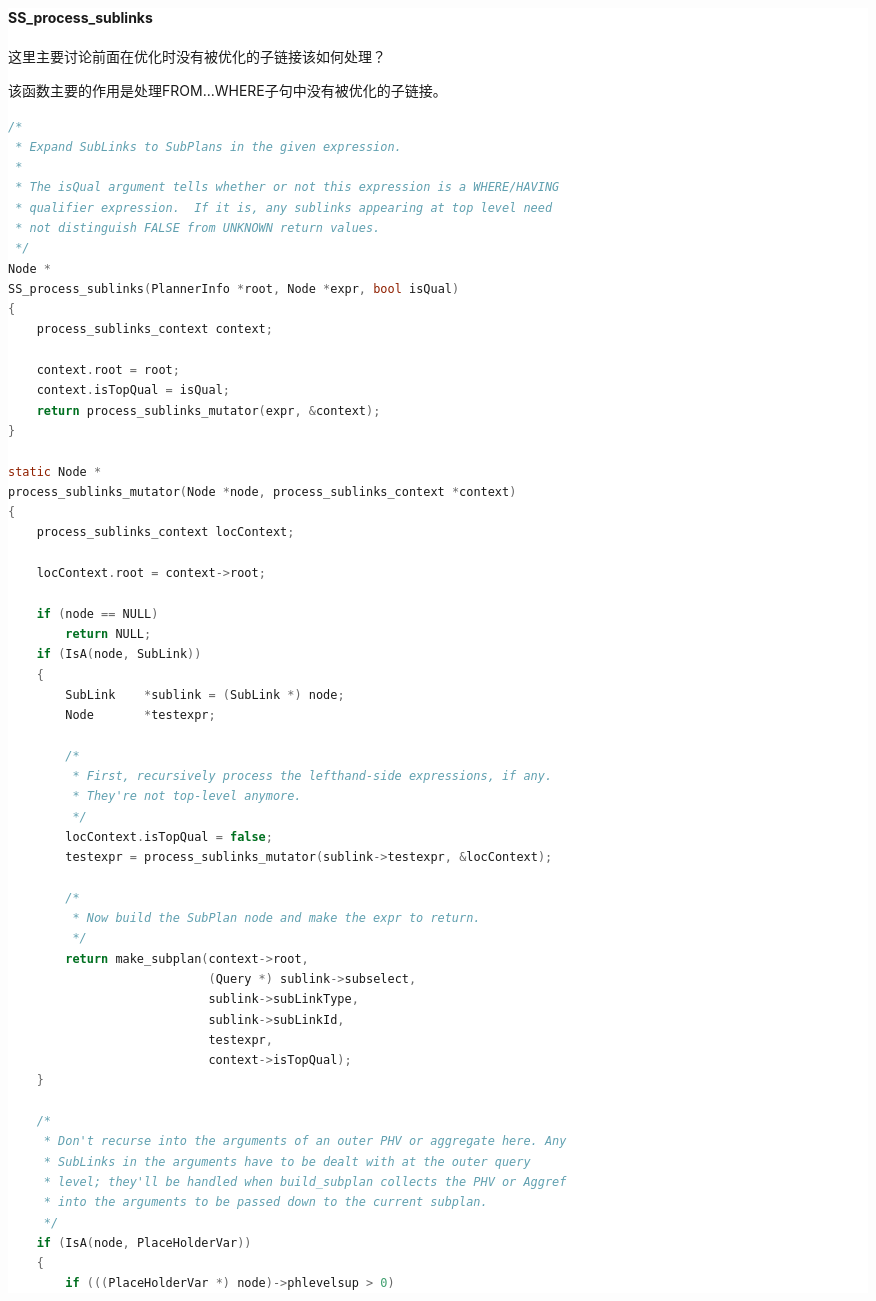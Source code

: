 #### SS_process_sublinks

这里主要讨论前面在优化时没有被优化的子链接该如何处理？

该函数主要的作用是处理FROM...WHERE子句中没有被优化的子链接。

```c
/*
 * Expand SubLinks to SubPlans in the given expression.
 *
 * The isQual argument tells whether or not this expression is a WHERE/HAVING
 * qualifier expression.  If it is, any sublinks appearing at top level need
 * not distinguish FALSE from UNKNOWN return values.
 */
Node *
SS_process_sublinks(PlannerInfo *root, Node *expr, bool isQual)
{
	process_sublinks_context context;

	context.root = root;
	context.isTopQual = isQual;
	return process_sublinks_mutator(expr, &context);
}

static Node *
process_sublinks_mutator(Node *node, process_sublinks_context *context)
{
	process_sublinks_context locContext;

	locContext.root = context->root;

	if (node == NULL)
		return NULL;
	if (IsA(node, SubLink))
	{
		SubLink    *sublink = (SubLink *) node;
		Node	   *testexpr;

		/*
		 * First, recursively process the lefthand-side expressions, if any.
		 * They're not top-level anymore.
		 */
		locContext.isTopQual = false;
		testexpr = process_sublinks_mutator(sublink->testexpr, &locContext);

		/*
		 * Now build the SubPlan node and make the expr to return.
		 */
		return make_subplan(context->root,
							(Query *) sublink->subselect,
							sublink->subLinkType,
							sublink->subLinkId,
							testexpr,
							context->isTopQual);
	}

	/*
	 * Don't recurse into the arguments of an outer PHV or aggregate here. Any
	 * SubLinks in the arguments have to be dealt with at the outer query
	 * level; they'll be handled when build_subplan collects the PHV or Aggref
	 * into the arguments to be passed down to the current subplan.
	 */
	if (IsA(node, PlaceHolderVar))
	{
		if (((PlaceHolderVar *) node)->phlevelsup > 0)
```